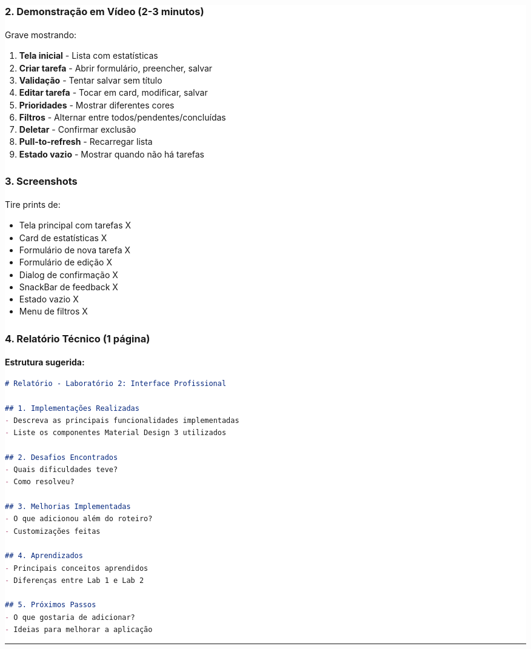 ### 2. Demonstração em Vídeo (2-3 minutos)

Grave mostrando:
1. **Tela inicial** - Lista com estatísticas
2. **Criar tarefa** - Abrir formulário, preencher, salvar
3. **Validação** - Tentar salvar sem título
4. **Editar tarefa** - Tocar em card, modificar, salvar
5. **Prioridades** - Mostrar diferentes cores
6. **Filtros** - Alternar entre todos/pendentes/concluídas
7. **Deletar** - Confirmar exclusão
8. **Pull-to-refresh** - Recarregar lista
9. **Estado vazio** - Mostrar quando não há tarefas

### 3. Screenshots

Tire prints de:
- Tela principal com tarefas X
- Card de estatísticas X
- Formulário de nova tarefa X
- Formulário de edição X
- Dialog de confirmação X
- SnackBar de feedback X 
- Estado vazio X
- Menu de filtros X

### 4. Relatório Técnico (1 página)

**Estrutura sugerida:**

```markdown
# Relatório - Laboratório 2: Interface Profissional

## 1. Implementações Realizadas
- Descreva as principais funcionalidades implementadas
- Liste os componentes Material Design 3 utilizados

## 2. Desafios Encontrados
- Quais dificuldades teve?
- Como resolveu?

## 3. Melhorias Implementadas
- O que adicionou além do roteiro?
- Customizações feitas

## 4. Aprendizados
- Principais conceitos aprendidos
- Diferenças entre Lab 1 e Lab 2

## 5. Próximos Passos
- O que gostaria de adicionar?
- Ideias para melhorar a aplicação
```

---